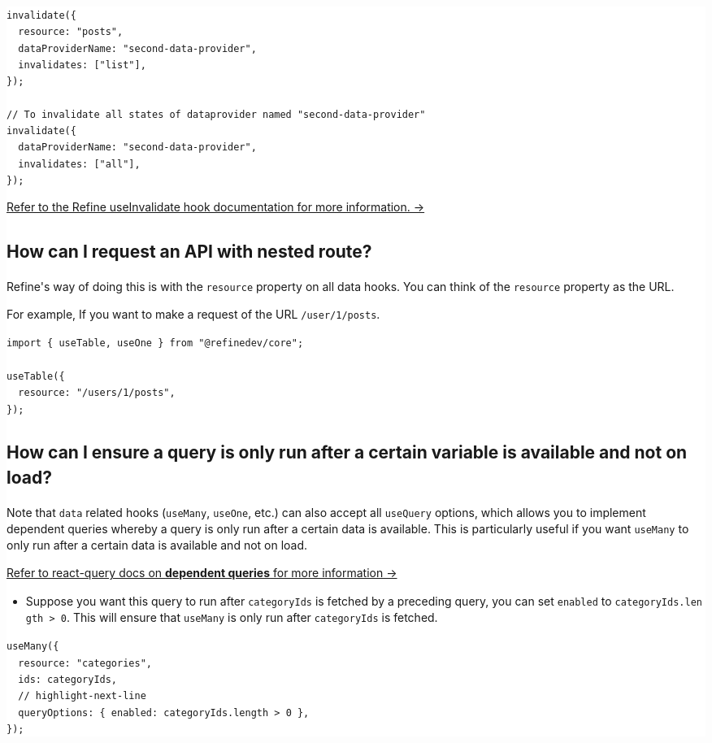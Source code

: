 ```tsx
invalidate({
  resource: "posts",
  dataProviderName: "second-data-provider",
  invalidates: ["list"],
});

// To invalidate all states of dataprovider named "second-data-provider"
invalidate({
  dataProviderName: "second-data-provider",
  invalidates: ["all"],
});
```

[Refer to the Refine useInvalidate hook documentation for more information. →](/docs/core/hooks/data/use-invalidate)

</TabItem>
</Tabs>

## How can I request an API with nested route?

Refine's way of doing this is with the `resource` property on all data hooks. You can think of the `resource` property as the URL.

For example, If you want to make a request of the URL `/user/1/posts`.

```tsx
import { useTable, useOne } from "@refinedev/core";

useTable({
  resource: "/users/1/posts",
});
```

## How can I ensure a query is only run after a certain variable is available and not on load?

Note that `data` related hooks (`useMany`, `useOne`, etc.) can also accept all `useQuery` options, which allows you to implement dependent queries whereby a query is only run after a certain data is available. This is particularly useful if you want `useMany` to only run after a certain data is available and not on load.

[Refer to react-query docs on **dependent queries** for more information → ](https://react-query.tanstack.com/guides/dependent-queries)

- Suppose you want this query to run after `categoryIds` is fetched by a preceding query, you can set `enabled` to `categoryIds.length > 0`. This will ensure that `useMany` is only run after `categoryIds` is fetched.

```tsx
useMany({
  resource: "categories",
  ids: categoryIds,
  // highlight-next-line
  queryOptions: { enabled: categoryIds.length > 0 },
});
```


[use-form-core]: /docs/core/hooks/use-form/
[use-form-react-hook-form]: /docs/packages/list-of-packages
[use-form-antd]: /docs/ui-integrations/ant-design/hooks/use-form
[edit-mui]: /docs/packages/list-of-packages
